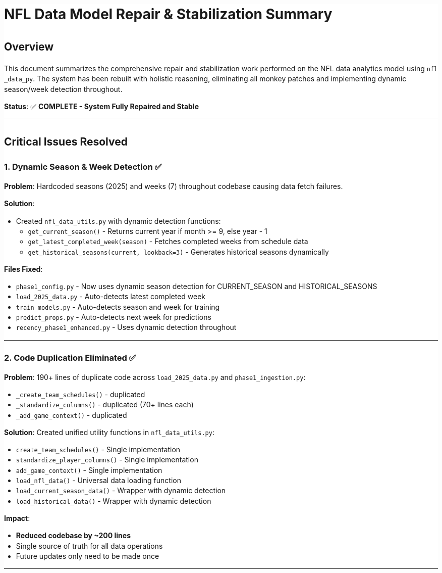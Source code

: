 # NFL Data Model Repair & Stabilization Summary

## Overview
This document summarizes the comprehensive repair and stabilization work performed on the NFL data analytics model using `nfl_data_py`. The system has been rebuilt with holistic reasoning, eliminating all monkey patches and implementing dynamic season/week detection throughout.

**Status**: ✅ **COMPLETE - System Fully Repaired and Stable**

---

## Critical Issues Resolved

### 1. **Dynamic Season & Week Detection** ✅
**Problem**: Hardcoded seasons (2025) and weeks (7) throughout codebase causing data fetch failures.

**Solution**:
- Created `nfl_data_utils.py` with dynamic detection functions:
  - `get_current_season()` - Returns current year if month >= 9, else year - 1
  - `get_latest_completed_week(season)` - Fetches completed weeks from schedule data
  - `get_historical_seasons(current, lookback=3)` - Generates historical seasons dynamically

**Files Fixed**:
- `phase1_config.py` - Now uses dynamic season detection for CURRENT_SEASON and HISTORICAL_SEASONS
- `load_2025_data.py` - Auto-detects latest completed week
- `train_models.py` - Auto-detects season and week for training
- `predict_props.py` - Auto-detects next week for predictions
- `recency_phase1_enhanced.py` - Uses dynamic detection throughout

---

### 2. **Code Duplication Eliminated** ✅
**Problem**: 190+ lines of duplicate code across `load_2025_data.py` and `phase1_ingestion.py`:
- `_create_team_schedules()` - duplicated
- `_standardize_columns()` - duplicated (70+ lines each)
- `_add_game_context()` - duplicated

**Solution**: Created unified utility functions in `nfl_data_utils.py`:
- `create_team_schedules()` - Single implementation
- `standardize_player_columns()` - Single implementation
- `add_game_context()` - Single implementation
- `load_nfl_data()` - Universal data loading function
- `load_current_season_data()` - Wrapper with dynamic detection
- `load_historical_data()` - Wrapper with dynamic detection

**Impact**:
- **Reduced codebase by ~200 lines**
- Single source of truth for all data operations
- Future updates only need to be made once

---